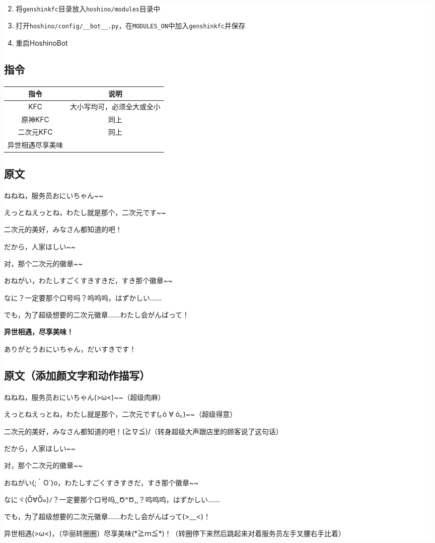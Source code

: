 2. 将`genshinkfc`目录放入`hoshino/modules`目录中

3. 打开`hoshino/config/__bot__.py`，在`MODULES_ON`中加入`genshinkfc`并保存

4. 重启HoshinoBot

## 指令

|       指令       |            说明            |
| :--------------: | :------------------------: |
|       KFC        | 大小写均可，必须全大或全小 |
|     原神KFC      |            同上            |
|    二次元KFC     |            同上            |
| 异世相遇尽享美味 |                            |

## 原文

ねねね，服务员おにいちゃん~~

えっとねえっとね，わたし就是那个，二次元です~~

二次元的美好，みなさん都知道的吧！

だから，人家ほしい~~

对，那个二次元的徽章~~

おねがい，わたしすごくすきすきだ，すき那个徽章~~

なに？一定要那个口号吗？呜呜呜，はずかしい……

でも，为了超级想要的二次元徽章……わたし会がんばって！

**异世相遇，尽享美味！**

ありがとうおにいちゃん，だいすきです！

## 原文（添加颜文字和动作描写）

ねねね，服务员おにいちゃん(>ω<)~~（超级肉麻）

えっとねえっとね，わたし就是那个，二次元です(｡ò ∀ ó｡)~~（超级得意）

二次元的美好，みなさん都知道的吧！(≧∇≦)/（转身超级大声跟店里的顾客说了这句话）

だから，人家ほしい~~

对，那个二次元的徽章~~

おねがい(;｀O´)o，わたしすごくすきすきだ，すき那个徽章~~

なにヾ(Ő∀Ő๑)ﾉ？一定要那个口号吗,,Ծ^Ծ,,？呜呜呜，はずかしい……

でも，为了超级想要的二次元徽章……わたし会がんばって(>﹏<)！

异世相遇(>ω<)，（华丽转圈圈）尽享美味(\*≧ｍ≦\*)！（转圈停下来然后跳起来对着服务员左手叉腰右手比着）
